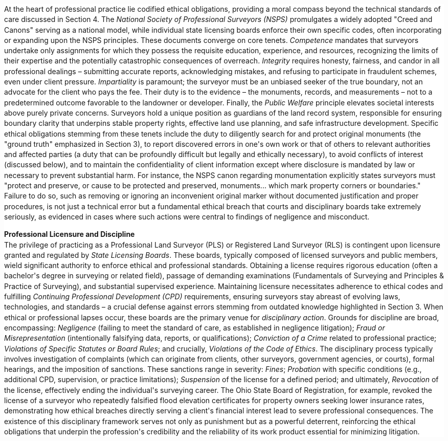 At the heart of professional practice lie codified ethical obligations, providing a moral compass beyond the technical standards of care discussed in Section 4. The *National Society of Professional Surveyors (NSPS)* promulgates a widely adopted "Creed and Canons" serving as a national model, while individual state licensing boards enforce their own specific codes, often incorporating or expanding upon the NSPS principles. These documents converge on core tenets. *Competence* mandates that surveyors undertake only assignments for which they possess the requisite education, experience, and resources, recognizing the limits of their expertise and the potentially catastrophic consequences of overreach. *Integrity* requires honesty, fairness, and candor in all professional dealings – submitting accurate reports, acknowledging mistakes, and refusing to participate in fraudulent schemes, even under client pressure. *Impartiality* is paramount; the surveyor must be an unbiased seeker of the true boundary, not an advocate for the client who pays the fee. Their duty is to the evidence – the monuments, records, and measurements – not to a predetermined outcome favorable to the landowner or developer. Finally, the *Public Welfare* principle elevates societal interests above purely private concerns. Surveyors hold a unique position as guardians of the land record system, responsible for ensuring boundary clarity that underpins stable property rights, effective land use planning, and safe infrastructure development. Specific ethical obligations stemming from these tenets include the duty to diligently search for and protect original monuments (the "ground truth" emphasized in Section 3), to report discovered errors in one's own work or that of others to relevant authorities and affected parties (a duty that can be profoundly difficult but legally and ethically necessary), to avoid conflicts of interest (discussed below), and to maintain the confidentiality of client information except where disclosure is mandated by law or necessary to prevent substantial harm. For instance, the NSPS canon regarding monumentation explicitly states surveyors must "protect and preserve, or cause to be protected and preserved, monuments... which mark property corners or boundaries." Failure to do so, such as removing or ignoring an inconvenient original marker without documented justification and proper procedures, is not just a technical error but a fundamental ethical breach that courts and disciplinary boards take extremely seriously, as evidenced in cases where such actions were central to findings of negligence and misconduct.

**Professional Licensure and Discipline**  
The privilege of practicing as a Professional Land Surveyor (PLS) or Registered Land Surveyor (RLS) is contingent upon licensure granted and regulated by *State Licensing Boards*. These boards, typically composed of licensed surveyors and public members, wield significant authority to enforce ethical and professional standards. Obtaining a license requires rigorous education (often a bachelor's degree in surveying or related field), passage of demanding examinations (Fundamentals of Surveying and Principles & Practice of Surveying), and substantial supervised experience. Maintaining licensure necessitates adherence to ethical codes and fulfilling *Continuing Professional Development (CPD)* requirements, ensuring surveyors stay abreast of evolving laws, technologies, and standards – a crucial defense against errors stemming from outdated knowledge highlighted in Section 3. When ethical or professional lapses occur, these boards are the primary venue for *disciplinary action*. Grounds for discipline are broad, encompassing: *Negligence* (failing to meet the standard of care, as established in negligence litigation); *Fraud or Misrepresentation* (intentionally falsifying data, reports, or qualifications); *Conviction of a Crime* related to professional practice; *Violations of Specific Statutes or Board Rules*; and crucially, *Violations of the Code of Ethics*. The disciplinary process typically involves investigation of complaints (which can originate from clients, other surveyors, government agencies, or courts), formal hearings, and the imposition of sanctions. These sanctions range in severity: *Fines*; *Probation* with specific conditions (e.g., additional CPD, supervision, or practice limitations); *Suspension* of the license for a defined period; and ultimately, *Revocation* of the license, effectively ending the individual's surveying career. The Ohio State Board of Registration, for example, revoked the license of a surveyor who repeatedly falsified flood elevation certificates for property owners seeking lower insurance rates, demonstrating how ethical breaches directly serving a client's financial interest lead to severe professional consequences. The existence of this disciplinary framework serves not only as punishment but as a powerful deterrent, reinforcing the ethical obligations that underpin the profession's credibility and the reliability of its work product essential for minimizing litigation.
